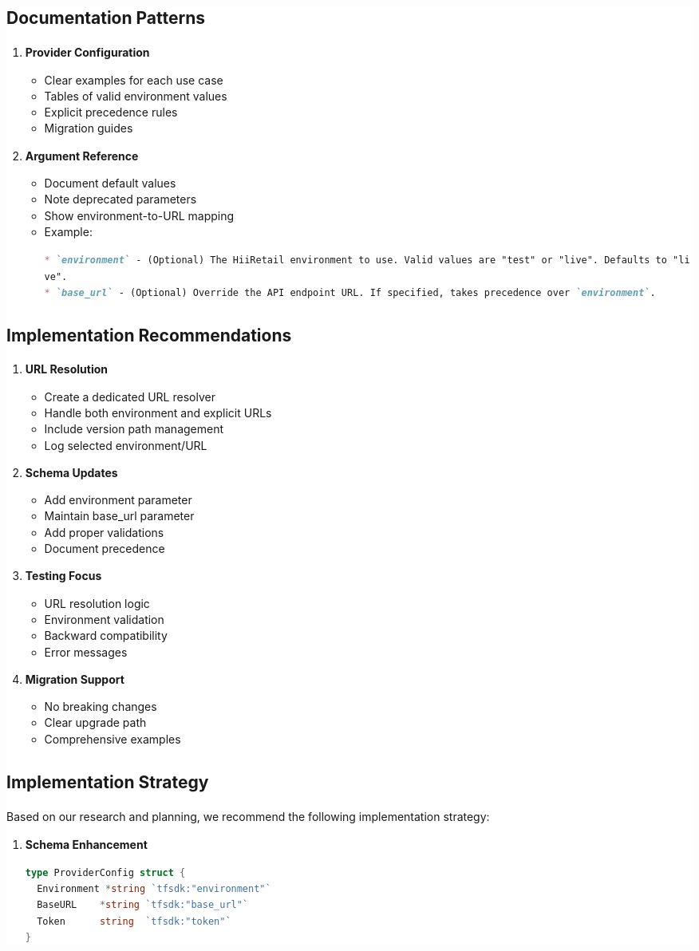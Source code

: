 ## Documentation Patterns

1. **Provider Configuration**
   - Clear examples for each use case
   - Tables of valid environment values
   - Explicit precedence rules
   - Migration guides

2. **Argument Reference**
   - Document default values
   - Note deprecated parameters
   - Show environment-to-URL mapping
   - Example:
     ```markdown
     * `environment` - (Optional) The HiiRetail environment to use. Valid values are "test" or "live". Defaults to "live".
     * `base_url` - (Optional) Override the API endpoint URL. If specified, takes precedence over `environment`.
     ```

## Implementation Recommendations

1. **URL Resolution**
   - Create a dedicated URL resolver
   - Handle both environment and explicit URLs
   - Include version path management
   - Log selected environment/URL

2. **Schema Updates**
   - Add environment parameter
   - Maintain base_url parameter
   - Add proper validations
   - Document precedence

3. **Testing Focus**
   - URL resolution logic
   - Environment validation
   - Backward compatibility
   - Error messages

4. **Migration Support**
   - No breaking changes
   - Clear upgrade path
   - Comprehensive examples

## Implementation Strategy

Based on our research and planning, we recommend the following implementation strategy:

1. **Schema Enhancement**
   ```go
   type ProviderConfig struct {
     Environment *string `tfsdk:"environment"`
     BaseURL    *string `tfsdk:"base_url"`
     Token      string  `tfsdk:"token"`
   }
   ```
